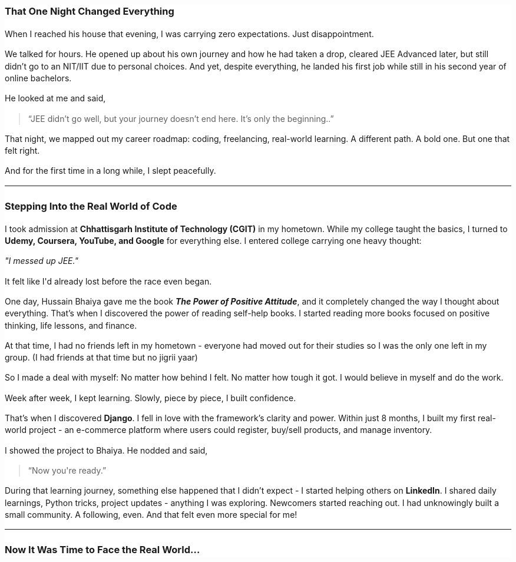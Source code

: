 ### That One Night Changed Everything

When I reached his house that evening, I was carrying zero expectations. Just disappointment.  

We talked for hours. He opened up about his own journey and how he had taken a drop, cleared JEE Advanced later, but still didn’t go to an NIT/IIT due to personal choices. And yet, despite everything, he landed his first job while still in his second year of online bachelors.  

He looked at me and said,  

> “JEE didn’t go well, but your journey doesn’t end here. It’s only the beginning..”  

That night, we mapped out my career roadmap: coding, freelancing, real-world learning. A different path. A bold one. But one that felt right.  

And for the first time in a long while, I slept peacefully.  

---

### Stepping Into the Real World of Code

I took admission at **Chhattisgarh Institute of Technology (CGIT)** in my hometown. While my college taught the basics, I turned to **Udemy, Coursera, YouTube, and Google** for everything else. I entered college carrying one heavy thought:  

*"I messed up JEE."*  

It felt like I'd already lost before the race even began.  

One day, Hussain Bhaiya gave me the book **_The Power of Positive Attitude_**, and it completely changed the way I thought about everything. That’s when I discovered the power of reading self-help books. I started reading more books focused on positive thinking, life lessons, and finance.  

At that time, I had no friends left in my hometown - everyone had moved out for their studies so I was the only one left in my group. (I had friends at that time but no jigrii yaar)  

So I made a deal with myself: No matter how behind I felt. No matter how tough it got. I would believe in myself and do the work.  

Week after week, I kept learning. Slowly, piece by piece, I built confidence.  

That’s when I discovered **Django**. I fell in love with the framework’s clarity and power. Within just 8 months, I built my first real-world project - an e-commerce platform where users could register, buy/sell products, and manage inventory.  

I showed the project to Bhaiya. He nodded and said,  

> “Now you're ready.”  

During that learning journey, something else happened that I didn’t expect - I started helping others on **LinkedIn**. I shared daily learnings, Python tricks, project updates - anything I was exploring. Newcomers started reaching out. I had unknowingly built a small community. A following, even. And that felt even more special for me!  

---

### Now It Was Time to Face the Real World…
